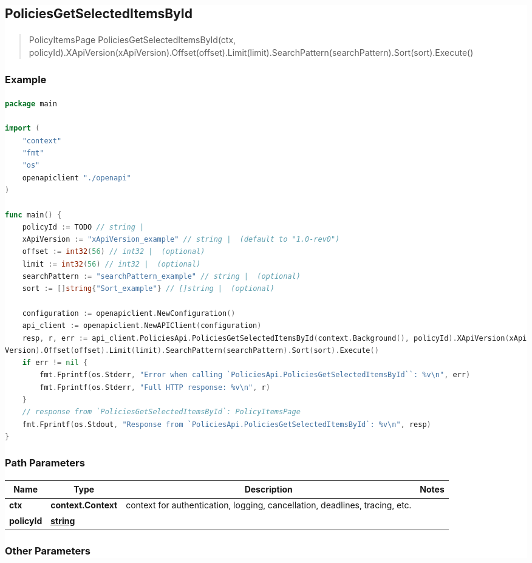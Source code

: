 
## PoliciesGetSelectedItemsById

> PolicyItemsPage PoliciesGetSelectedItemsById(ctx, policyId).XApiVersion(xApiVersion).Offset(offset).Limit(limit).SearchPattern(searchPattern).Sort(sort).Execute()



### Example

```go
package main

import (
    "context"
    "fmt"
    "os"
    openapiclient "./openapi"
)

func main() {
    policyId := TODO // string | 
    xApiVersion := "xApiVersion_example" // string |  (default to "1.0-rev0")
    offset := int32(56) // int32 |  (optional)
    limit := int32(56) // int32 |  (optional)
    searchPattern := "searchPattern_example" // string |  (optional)
    sort := []string{"Sort_example"} // []string |  (optional)

    configuration := openapiclient.NewConfiguration()
    api_client := openapiclient.NewAPIClient(configuration)
    resp, r, err := api_client.PoliciesApi.PoliciesGetSelectedItemsById(context.Background(), policyId).XApiVersion(xApiVersion).Offset(offset).Limit(limit).SearchPattern(searchPattern).Sort(sort).Execute()
    if err != nil {
        fmt.Fprintf(os.Stderr, "Error when calling `PoliciesApi.PoliciesGetSelectedItemsById``: %v\n", err)
        fmt.Fprintf(os.Stderr, "Full HTTP response: %v\n", r)
    }
    // response from `PoliciesGetSelectedItemsById`: PolicyItemsPage
    fmt.Fprintf(os.Stdout, "Response from `PoliciesApi.PoliciesGetSelectedItemsById`: %v\n", resp)
}
```

### Path Parameters


Name | Type | Description  | Notes
------------- | ------------- | ------------- | -------------
**ctx** | **context.Context** | context for authentication, logging, cancellation, deadlines, tracing, etc.
**policyId** | [**string**](.md) |  | 

### Other Parameters
